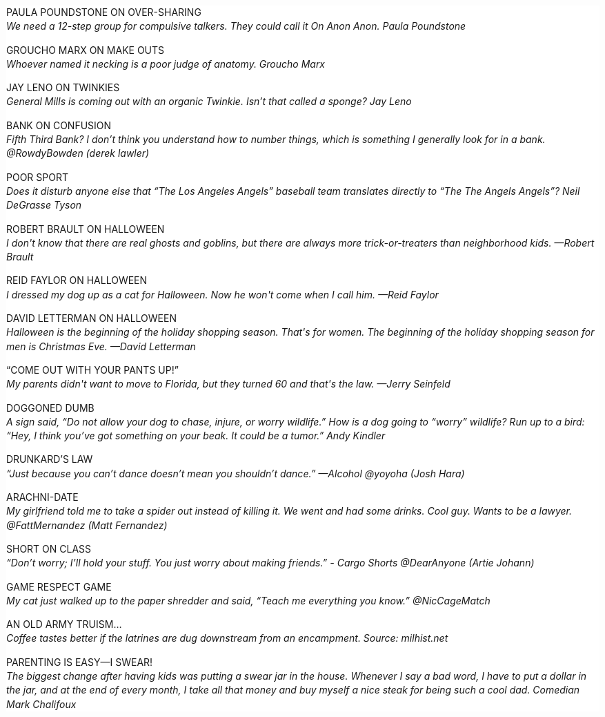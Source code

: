 PAULA POUNDSTONE ON OVER-SHARING <br/>
*We need a 12-step group for compulsive talkers. They could call it On Anon Anon. Paula Poundstone*

GROUCHO MARX ON MAKE OUTS <br/>
*Whoever named it necking is a poor judge of anatomy. Groucho Marx*

JAY LENO ON TWINKIES <br/>
*General Mills is coming out with an organic Twinkie. Isn’t that called a sponge? Jay Leno*

BANK ON CONFUSION <br/>
*Fifth Third Bank? I don’t think you understand how to number things, which is something I generally look for in a bank. @RowdyBowden (derek lawler)*

POOR SPORT <br/>
*Does it disturb anyone else that “The Los Angeles Angels” baseball team translates directly to “The The Angels Angels”? Neil DeGrasse Tyson*

ROBERT BRAULT ON HALLOWEEN <br/>
*I don't know that there are real ghosts and goblins, but there are always more trick-or-treaters than neighborhood kids. —Robert Brault*

REID FAYLOR ON HALLOWEEN <br/>
*I dressed my dog up as a cat for Halloween. Now he won't come when I call him. —Reid Faylor*

DAVID LETTERMAN ON HALLOWEEN <br/>
*Halloween is the beginning of the holiday shopping season. That's for women. The beginning of the holiday shopping season for men is Christmas Eve. —David Letterman*

“COME OUT WITH YOUR PANTS UP!” <br/>
*My parents didn't want to move to Florida, but they turned 60 and that's the law. —Jerry Seinfeld*

DOGGONED DUMB <br/>
*A sign said, “Do not allow your dog to chase, injure, or worry wildlife.” How is a dog going to “worry” wildlife? Run up to a bird: “Hey, I think you’ve got something on your beak. It could be a tumor.” Andy Kindler*

DRUNKARD’S LAW <br/>
*“Just because you can’t dance doesn’t mean you shouldn’t dance.” —Alcohol @yoyoha (Josh Hara)*

ARACHNI-DATE <br/>
*My girlfriend told me to take a spider out instead of killing it. We went and had some drinks. Cool guy. Wants to be a lawyer. @FattMernandez (Matt Fernandez)*

SHORT ON CLASS <br/>
*“Don’t worry; I’ll hold your stuff. You just worry about making friends.” - Cargo Shorts @DearAnyone (Artie Johann)*

GAME RESPECT GAME <br/>
*My cat just walked up to the paper shredder and said, “Teach me everything you know.” @NicCageMatch*

AN OLD ARMY TRUISM… <br/>
*Coffee tastes better if the latrines are dug downstream from an encampment. Source: milhist.net*

PARENTING IS EASY—I SWEAR! <br/>
*The biggest change after having kids was putting a swear jar in the house. Whenever I say a bad word, I have to put a dollar in the jar, and at the end of every month, I take all that money and buy myself a nice steak for being such a cool dad. Comedian Mark Chalifoux*
